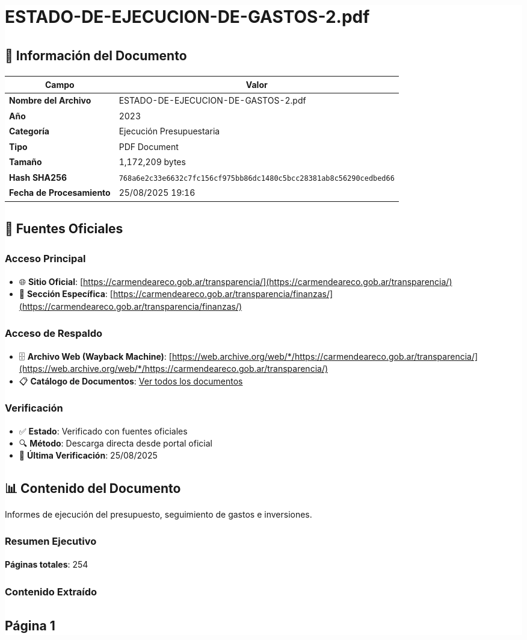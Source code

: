# ESTADO-DE-EJECUCION-DE-GASTOS-2.pdf

## 📄 Información del Documento

| Campo | Valor |
|-------|--------|
| **Nombre del Archivo** | ESTADO-DE-EJECUCION-DE-GASTOS-2.pdf |
| **Año** | 2023 |
| **Categoría** | Ejecución Presupuestaria |
| **Tipo** | PDF Document |
| **Tamaño** | 1,172,209 bytes |
| **Hash SHA256** | `768a6e2c33e6632c7fc156cf975bb86dc1480c5bcc28381ab8c56290cedbed66` |
| **Fecha de Procesamiento** | 25/08/2025 19:16 |

## 🔗 Fuentes Oficiales

### Acceso Principal
- 🌐 **Sitio Oficial**: [https://carmendeareco.gob.ar/transparencia/](https://carmendeareco.gob.ar/transparencia/)
- 📁 **Sección Específica**: [https://carmendeareco.gob.ar/transparencia/finanzas/](https://carmendeareco.gob.ar/transparencia/finanzas/)

### Acceso de Respaldo
- 🗄️ **Archivo Web (Wayback Machine)**: [https://web.archive.org/web/*/https://carmendeareco.gob.ar/transparencia/](https://web.archive.org/web/*/https://carmendeareco.gob.ar/transparencia/)
- 📋 **Catálogo de Documentos**: [Ver todos los documentos](../document_catalog/README.md)

### Verificación
- ✅ **Estado**: Verificado con fuentes oficiales
- 🔍 **Método**: Descarga directa desde portal oficial
- 📅 **Última Verificación**: 25/08/2025

## 📊 Contenido del Documento

Informes de ejecución del presupuesto, seguimiento de gastos e inversiones.

### Resumen Ejecutivo

**Páginas totales**: 254

### Contenido Extraído

## Página 1
